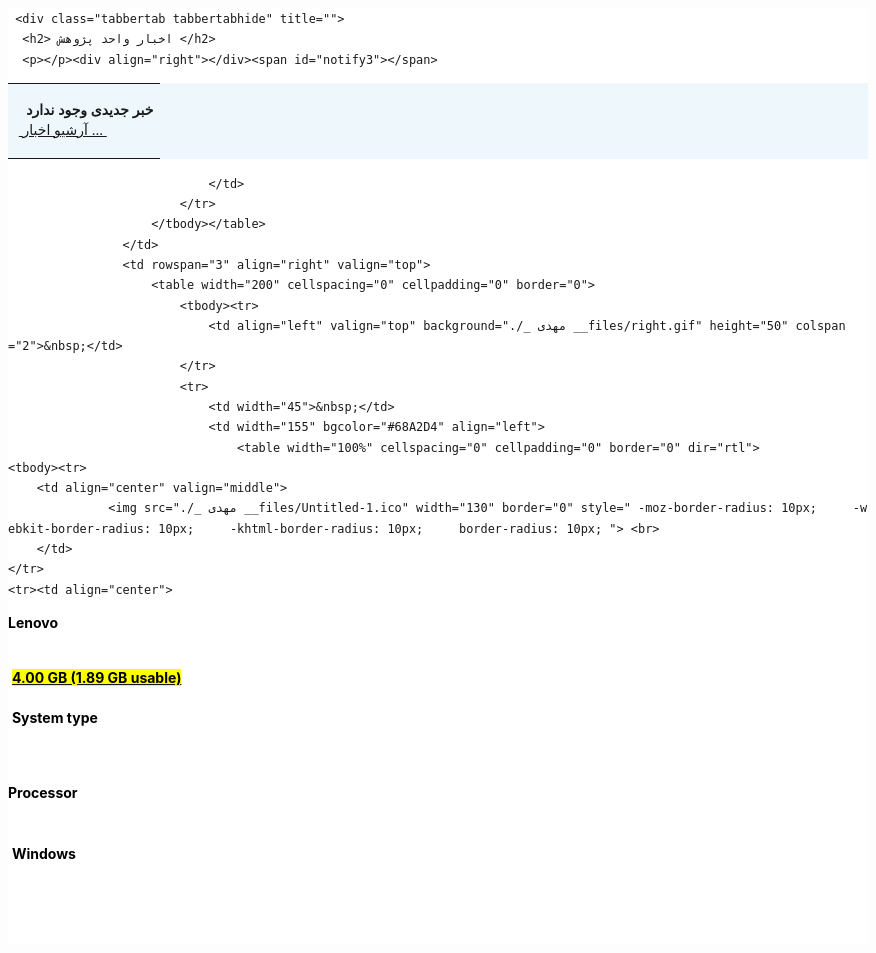      <div class="tabbertab tabbertabhide" title="">
	  <h2> اخبار واحد پژوهش </h2>
	  <p></p><div align="right"></div><span id="notify3"></span>
<table border="0" cellspacing="0" cellpadding="0" bgcolor="#EDF7FC">
							<tbody><tr>
    							<td>
                                   
<b>&nbsp;&nbsp;&nbsp;خبر جدیدی وجود ندارد</b>								
&nbsp;<a href="https://karsanj.net/index.php?mode=archive">&nbsp;آرشیو اخبار ...&nbsp;</a>								</td>
							</tr>
                    	</tbody></table><p></p>
     </div>
</div>

                    			</td>
                            </tr>
                        </tbody></table>
                    </td>
                    <td rowspan="3" align="right" valign="top">
                        <table width="200" cellspacing="0" cellpadding="0" border="0">
							<tbody><tr>
								<td align="left" valign="top" background="./_ مهدی __files/right.gif" height="50" colspan="2">&nbsp;</td>
							</tr>
                            <tr>
                                <td width="45">&nbsp;</td>
                                <td width="155" bgcolor="#68A2D4" align="left">
                                    <table width="100%" cellspacing="0" cellpadding="0" border="0" dir="rtl">
	<tbody><tr>
		<td align="center" valign="middle">
	              <img src="./_ مهدی __files/Untitled-1.ico" width="130" border="0" style=" -moz-border-radius: 10px;     -webkit-border-radius: 10px;     -khtml-border-radius: 10px;     border-radius: 10px; "> <br>
    	</td>
	</tr>
    <tr><td align="center">
<div style="color:#ffffff;">
<font color="black"><b>Lenovo</b></font><br>RAM <p>&nbsp;<b><a href="https://karsanj.net/user_study_schedule.php"><span style="background-color: #FFFF00; color:#000000;" \="">4.00 GB (1.89 GB usable)</span></a></b><br><br>&nbsp;<font color="black"><b>System type</b></font><br>&nbsp;<span dir="ltr">64-bit operating system, x64-based processor</span><br><br></p><div style="color:#000;font-weight:bold;">Processor</div> <div>Intel(R) Celeron(R) CPU  N2840  @ 2.16GHz   2.17 GHz</div><br>&nbsp;<font color="black"><b>Windows</b></font><br>Windows 10 Pro<br><span dir="ltr">2022</span><br><br><br>
</div>
</td></tr>

</tbody></table>                                </td>
                            </tr>
						</tbody></table>
					</td>
                </tr>
            </tbody></table>
